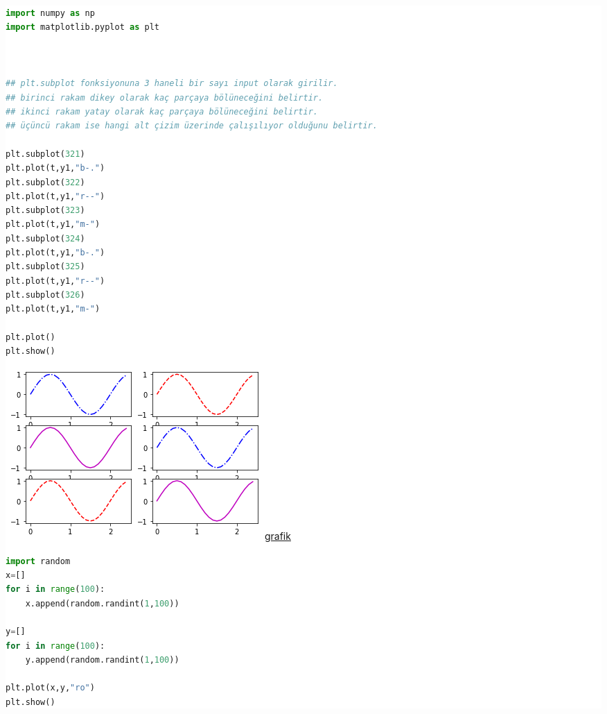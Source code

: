 
```python
import numpy as np
import matplotlib.pyplot as plt



## plt.subplot fonksiyonuna 3 haneli bir sayı input olarak girilir.
## birinci rakam dikey olarak kaç parçaya bölüneceğini belirtir.
## ikinci rakam yatay olarak kaç parçaya bölüneceğini belirtir.
## üçüncü rakam ise hangi alt çizim üzerinde çalışılıyor olduğunu belirtir.

plt.subplot(321)
plt.plot(t,y1,"b-.")
plt.subplot(322)
plt.plot(t,y1,"r--")
plt.subplot(323)
plt.plot(t,y1,"m-")
plt.subplot(324)
plt.plot(t,y1,"b-.")
plt.subplot(325)
plt.plot(t,y1,"r--")
plt.subplot(326)
plt.plot(t,y1,"m-")

plt.plot()
plt.show()
```






    
![png](files/output_16_1.png)
[grafik](files/output_16_1.png)
    



```python
import random
x=[]
for i in range(100):
    x.append(random.randint(1,100))   

y=[]
for i in range(100):
    y.append(random.randint(1,100))

plt.plot(x,y,"ro")
plt.show()
```
